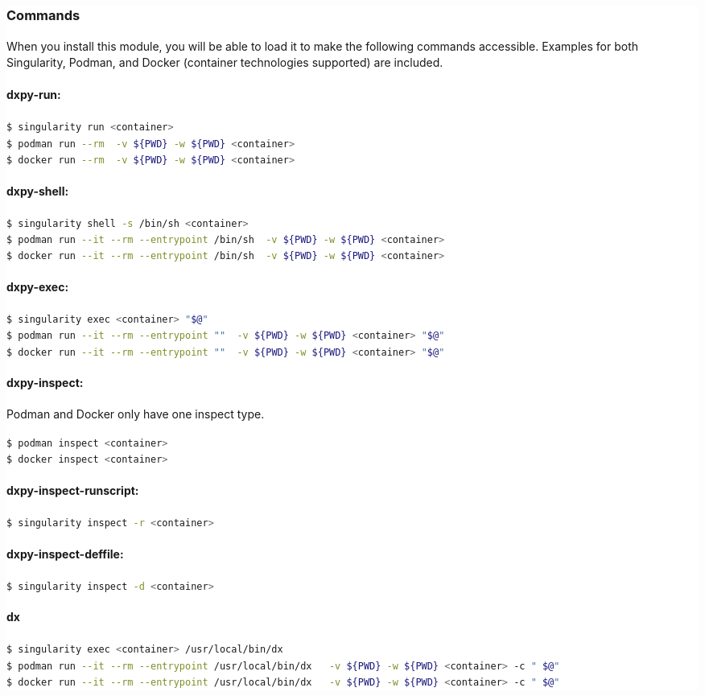### Commands

When you install this module, you will be able to load it to make the following commands accessible.
Examples for both Singularity, Podman, and Docker (container technologies supported) are included.

#### dxpy-run:

```bash
$ singularity run <container>
$ podman run --rm  -v ${PWD} -w ${PWD} <container>
$ docker run --rm  -v ${PWD} -w ${PWD} <container>
```

#### dxpy-shell:

```bash
$ singularity shell -s /bin/sh <container>
$ podman run --it --rm --entrypoint /bin/sh  -v ${PWD} -w ${PWD} <container>
$ docker run --it --rm --entrypoint /bin/sh  -v ${PWD} -w ${PWD} <container>
```

#### dxpy-exec:

```bash
$ singularity exec <container> "$@"
$ podman run --it --rm --entrypoint ""  -v ${PWD} -w ${PWD} <container> "$@"
$ docker run --it --rm --entrypoint ""  -v ${PWD} -w ${PWD} <container> "$@"
```

#### dxpy-inspect:

Podman and Docker only have one inspect type.

```bash
$ podman inspect <container>
$ docker inspect <container>
```

#### dxpy-inspect-runscript:

```bash
$ singularity inspect -r <container>
```

#### dxpy-inspect-deffile:

```bash
$ singularity inspect -d <container>
```


#### dx

```bash
$ singularity exec <container> /usr/local/bin/dx
$ podman run --it --rm --entrypoint /usr/local/bin/dx   -v ${PWD} -w ${PWD} <container> -c " $@"
$ docker run --it --rm --entrypoint /usr/local/bin/dx   -v ${PWD} -w ${PWD} <container> -c " $@"
```
